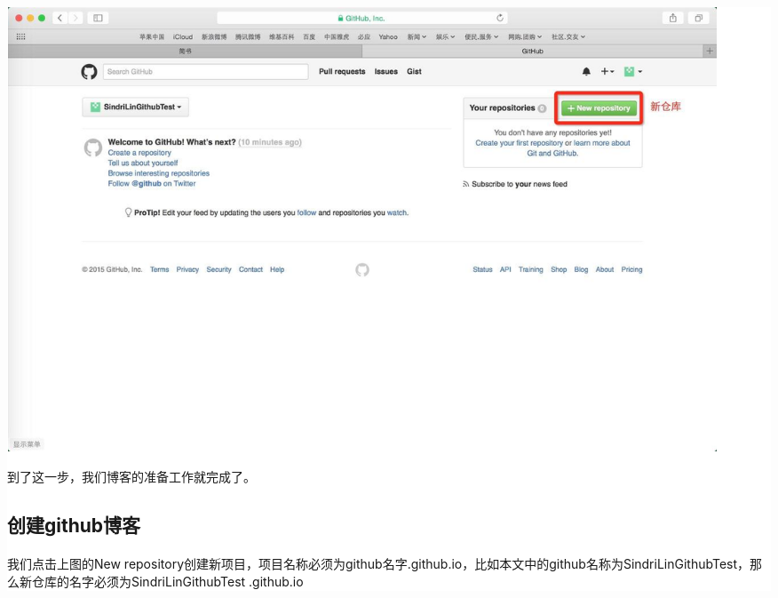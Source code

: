 <span><img src="/images/创建个人博客详细流程/2.jpeg" width="800" height="500"></span>

到了这一步，我们博客的准备工作就完成了。



## 创建github博客

我们点击上图的New repository创建新项目，项目名称必须为github名字.github.io，比如本文中的github名称为SindriLinGithubTest，那么新仓库的名字必须为SindriLinGithubTest .github.io


